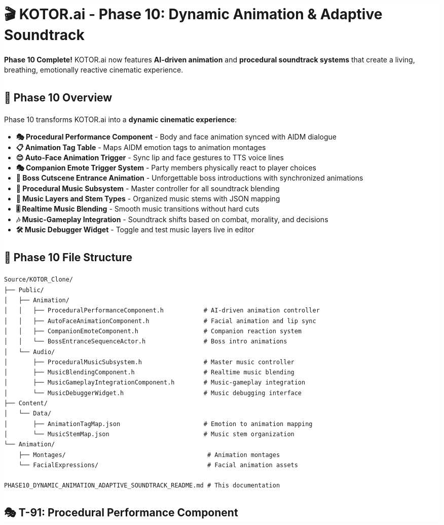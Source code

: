 # 🎬 KOTOR.ai - Phase 10: Dynamic Animation & Adaptive Soundtrack

**Phase 10 Complete!** KOTOR.ai now features **AI-driven animation** and **procedural soundtrack systems** that create a living, breathing, emotionally reactive cinematic experience.

## 🎯 Phase 10 Overview

Phase 10 transforms KOTOR.ai into a **dynamic cinematic experience**:

- **🎭 Procedural Performance Component** - Body and face animation synced with AIDM dialogue
- **📋 Animation Tag Table** - Maps AIDM emotion tags to animation montages
- **😊 Auto-Face Animation Trigger** - Sync lip and face gestures to TTS voice lines
- **🎭 Companion Emote Trigger System** - Party members physically react to player choices
- **👑 Boss Cutscene Entrance Animation** - Unforgettable boss introductions with synchronized animations
- **🎵 Procedural Music Subsystem** - Master controller for all soundtrack blending
- **🎼 Music Layers and Stem Types** - Organized music stems with JSON mapping
- **🎚️ Realtime Music Blending** - Smooth music transitions without hard cuts
- **🎶 Music-Gameplay Integration** - Soundtrack shifts based on combat, morality, and decisions
- **🛠️ Music Debugger Widget** - Toggle and test music layers live in editor

## 📁 Phase 10 File Structure

```
Source/KOTOR_Clone/
├── Public/
│   ├── Animation/
│   │   ├── ProceduralPerformanceComponent.h           # AI-driven animation controller
│   │   ├── AutoFaceAnimationComponent.h               # Facial animation and lip sync
│   │   ├── CompanionEmoteComponent.h                  # Companion reaction system
│   │   └── BossEntranceSequenceActor.h                # Boss intro animations
│   └── Audio/
│       ├── ProceduralMusicSubsystem.h                 # Master music controller
│       ├── MusicBlendingComponent.h                   # Realtime music blending
│       ├── MusicGameplayIntegrationComponent.h        # Music-gameplay integration
│       └── MusicDebuggerWidget.h                      # Music debugging interface
├── Content/
│   └── Data/
│       ├── AnimationTagMap.json                       # Emotion to animation mapping
│       └── MusicStemMap.json                          # Music stem organization
└── Animation/
    ├── Montages/                                       # Animation montages
    └── FacialExpressions/                              # Facial animation assets

PHASE10_DYNAMIC_ANIMATION_ADAPTIVE_SOUNDTRACK_README.md # This documentation
```

## 🎭 T-91: Procedural Performance Component
